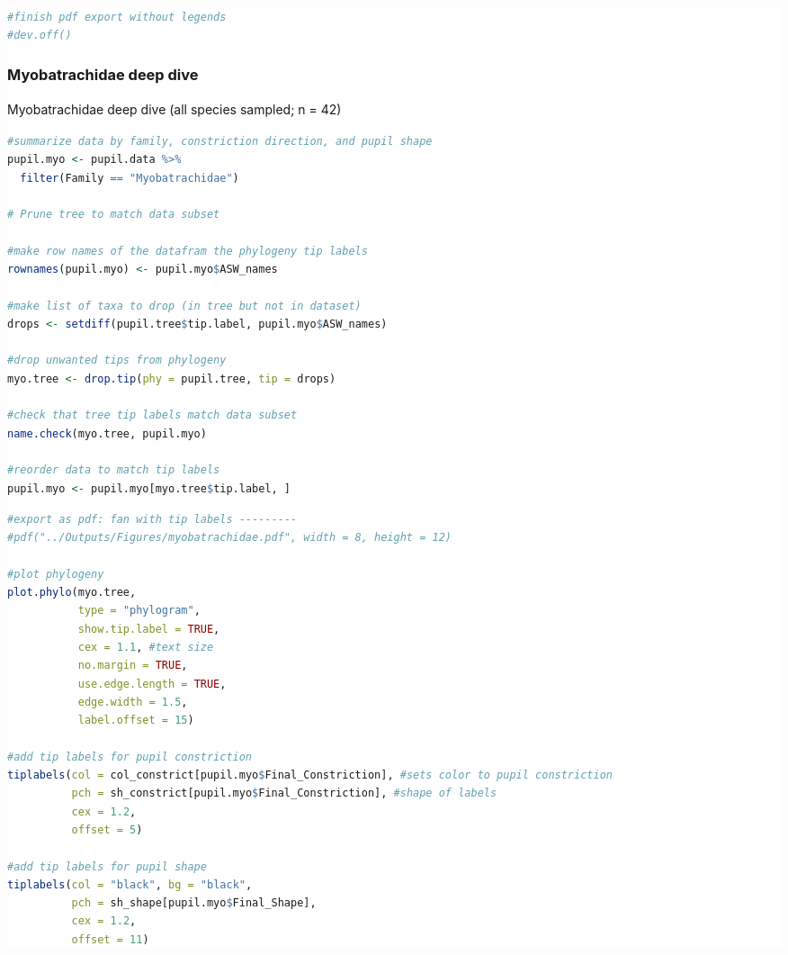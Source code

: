 ```r
#finish pdf export without legends
#dev.off()
```

### Myobatrachidae deep dive

Myobatrachidae deep dive (all species sampled; n = 42)


```r
#summarize data by family, constriction direction, and pupil shape
pupil.myo <- pupil.data %>%
  filter(Family == "Myobatrachidae") 

# Prune tree to match data subset

#make row names of the datafram the phylogeny tip labels
rownames(pupil.myo) <- pupil.myo$ASW_names

#make list of taxa to drop (in tree but not in dataset)
drops <- setdiff(pupil.tree$tip.label, pupil.myo$ASW_names)

#drop unwanted tips from phylogeny
myo.tree <- drop.tip(phy = pupil.tree, tip = drops) 

#check that tree tip labels match data subset
name.check(myo.tree, pupil.myo)

#reorder data to match tip labels
pupil.myo <- pupil.myo[myo.tree$tip.label, ]
```


```r
#export as pdf: fan with tip labels ---------
#pdf("../Outputs/Figures/myobatrachidae.pdf", width = 8, height = 12)

#plot phylogeny
plot.phylo(myo.tree, 
           type = "phylogram", 
           show.tip.label = TRUE, 
           cex = 1.1, #text size
           no.margin = TRUE, 
           use.edge.length = TRUE, 
           edge.width = 1.5,
           label.offset = 15) 

#add tip labels for pupil constriction
tiplabels(col = col_constrict[pupil.myo$Final_Constriction], #sets color to pupil constriction 
          pch = sh_constrict[pupil.myo$Final_Constriction], #shape of labels
          cex = 1.2,
          offset = 5) 

#add tip labels for pupil shape
tiplabels(col = "black", bg = "black",
          pch = sh_shape[pupil.myo$Final_Shape], 
          cex = 1.2,
          offset = 11) 
```
